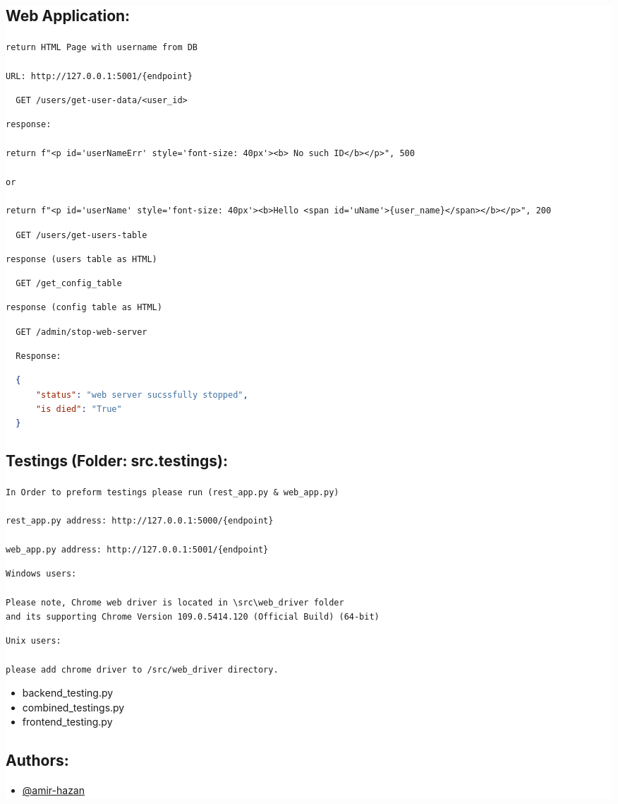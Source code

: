 
## Web Application: 
    return HTML Page with username from DB

    URL: http://127.0.0.1:5001/{endpoint}

```http
  GET /users/get-user-data/<user_id>
```

    response:

    return f"<p id='userNameErr' style='font-size: 40px'><b> No such ID</b></p>", 500

    or

    return f"<p id='userName' style='font-size: 40px'><b>Hello <span id='uName'>{user_name}</span></b></p>", 200

```http
  GET /users/get-users-table
```

    response (users table as HTML)

```http
  GET /get_config_table
```

    response (config table as HTML)

```http
  GET /admin/stop-web-server
```

```http
  Response:
```

```json
  {
      "status": "web server sucssfully stopped",
      "is died": "True"
  }
```

## Testings (Folder: src.testings):

    In Order to preform testings please run (rest_app.py & web_app.py)

    rest_app.py address: http://127.0.0.1:5000/{endpoint}

    web_app.py address: http://127.0.0.1:5001/{endpoint}

```note
Windows users: 

Please note, Chrome web driver is located in \src\web_driver folder 
and its supporting Chrome Version 109.0.5414.120 (Official Build) (64-bit) 
```
```note
Unix users:

please add chrome driver to /src/web_driver directory.
```

 - backend_testing.py
 - combined_testings.py
 - frontend_testing.py

## Authors:

- [@amir-hazan](https://www.github.com/amir-hazan)
